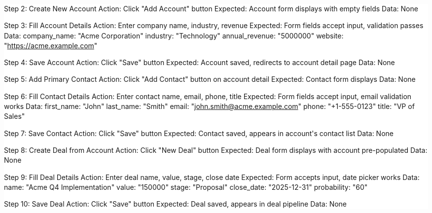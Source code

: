 Step 2: Create New Account
  Action: Click "Add Account" button
  Expected: Account form displays with empty fields
  Data: None

Step 3: Fill Account Details
  Action: Enter company name, industry, revenue
  Expected: Form fields accept input, validation passes
  Data:
    company_name: "Acme Corporation"
    industry: "Technology"
    annual_revenue: "5000000"
    website: "https://acme.example.com"

Step 4: Save Account
  Action: Click "Save" button
  Expected: Account saved, redirects to account detail page
  Data: None

Step 5: Add Primary Contact
  Action: Click "Add Contact" button on account detail
  Expected: Contact form displays
  Data: None

Step 6: Fill Contact Details
  Action: Enter contact name, email, phone, title
  Expected: Form fields accept input, email validation works
  Data:
    first_name: "John"
    last_name: "Smith"
    email: "john.smith@acme.example.com"
    phone: "+1-555-0123"
    title: "VP of Sales"

Step 7: Save Contact
  Action: Click "Save" button
  Expected: Contact saved, appears in account's contact list
  Data: None

Step 8: Create Deal from Account
  Action: Click "New Deal" button
  Expected: Deal form displays with account pre-populated
  Data: None

Step 9: Fill Deal Details
  Action: Enter deal name, value, stage, close date
  Expected: Form accepts input, date picker works
  Data:
    name: "Acme Q4 Implementation"
    value: "150000"
    stage: "Proposal"
    close_date: "2025-12-31"
    probability: "60"

Step 10: Save Deal
  Action: Click "Save" button
  Expected: Deal saved, appears in deal pipeline
  Data: None
